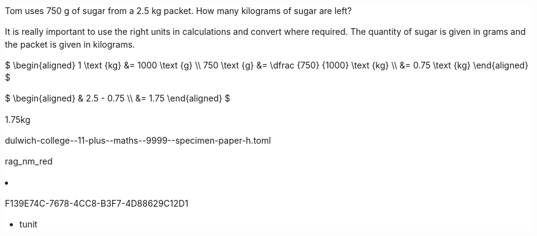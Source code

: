 </div>
<div class='question question'>

Tom uses $750 \ \text{g}$ of sugar from a $2.5 \ \text{kg}$ packet. How many kilograms of sugar are left? 

</div>
<div class='workings'>
<div class='working'>

It is really important to use the right units in calculations and convert where required. The quantity of sugar is given in grams and the
packet is given in kilograms.

$
\begin{aligned}
1 \text {kg}  &= 1000 \text {g} \\\\
750 \text {g} &= \dfrac {750} {1000} \text {kg} \\\\
&= 0.75 \text {kg}
\end{aligned}
$

$
\begin{aligned}
& 2.5 - 0.75 \\\\
&= 1.75
\end{aligned}
$

</div>
</div>
<div class='answers'>
<div class='answer'>

$1.75 \text{kg}$

</div>
</div>

<div class='papername'>
<p>dulwich-college--11-plus--maths--9999--specimen-paper-h.toml</p>
</div>
<div class='rag'>
<p>rag_nm_red</p>
</div>
</div>
</li>
<li>
<div class='question_envelope rag_nm_g1 question'>
<div class='uuid'>
<p>F139E74C-7678-4CC8-B3F7-4D88629C12D1</p>
</div>
<div class='topics'>
<ul>
<li>
tunit
</li>
</ul>
</div>
<div class='question question'>
